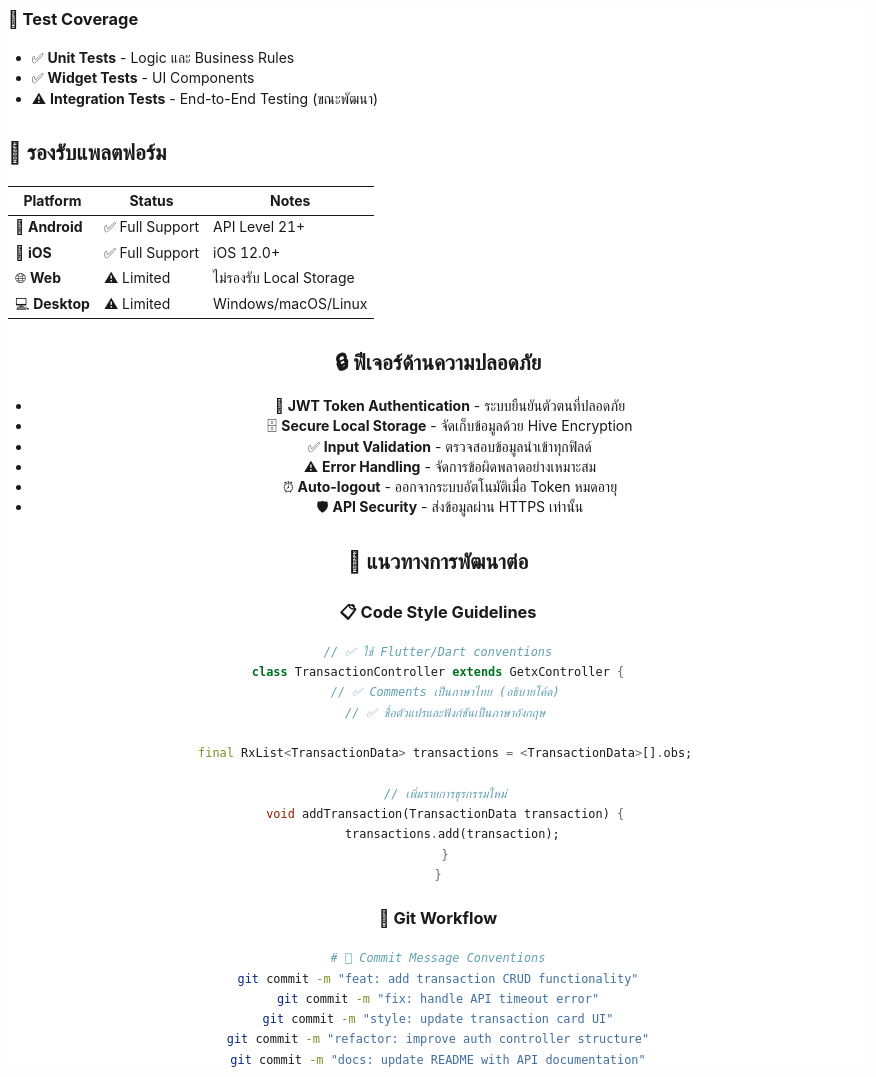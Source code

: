 ### 🎯 Test Coverage

- ✅ **Unit Tests** - Logic และ Business Rules
- ✅ **Widget Tests** - UI Components
- ⚠️ **Integration Tests** - End-to-End Testing (ขณะพัฒนา)

## 📱 รองรับแพลตฟอร์ม

<div align="center">

| Platform       | Status          | Notes                   |
| -------------- | --------------- | ----------------------- |
| 🤖 **Android** | ✅ Full Support | API Level 21+           |
| 🍎 **iOS**     | ✅ Full Support | iOS 12.0+               |
| 🌐 **Web**     | ⚠️ Limited      | ไม่รองรับ Local Storage |
| 💻 **Desktop** | ⚠️ Limited      | Windows/macOS/Linux     |

## 🔒 ฟีเจอร์ด้านความปลอดภัย

- 🔐 **JWT Token Authentication** - ระบบยืนยันตัวตนที่ปลอดภัย
- 🗄️ **Secure Local Storage** - จัดเก็บข้อมูลด้วย Hive Encryption
- ✅ **Input Validation** - ตรวจสอบข้อมูลนำเข้าทุกฟิลด์
- ⚠️ **Error Handling** - จัดการข้อผิดพลาดอย่างเหมาะสม
- ⏰ **Auto-logout** - ออกจากระบบอัตโนมัติเมื่อ Token หมดอายุ
- 🛡️ **API Security** - ส่งข้อมูลผ่าน HTTPS เท่านั้น

## 🤝 แนวทางการพัฒนาต่อ

### 📋 Code Style Guidelines

```dart
// ✅ ใช้ Flutter/Dart conventions
class TransactionController extends GetxController {
  // ✅ Comments เป็นภาษาไทย (อธิบายโค้ด)
  // ✅ ชื่อตัวแปรและฟังก์ชันเป็นภาษาอังกฤษ

  final RxList<TransactionData> transactions = <TransactionData>[].obs;

  // เพิ่มรายการธุรกรรมใหม่
  void addTransaction(TransactionData transaction) {
    transactions.add(transaction);
  }
}
```

### 🔄 Git Workflow

```bash
# 📝 Commit Message Conventions
git commit -m "feat: add transaction CRUD functionality"
git commit -m "fix: handle API timeout error"
git commit -m "style: update transaction card UI"
git commit -m "refactor: improve auth controller structure"
git commit -m "docs: update README with API documentation"
```
